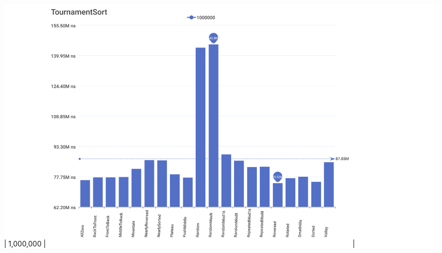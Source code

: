 | 1,000,000          | <img src="../../images/perf/algo/TournamentSort_cat_d_series_s_1000000$_bars.svg" width="600">   |